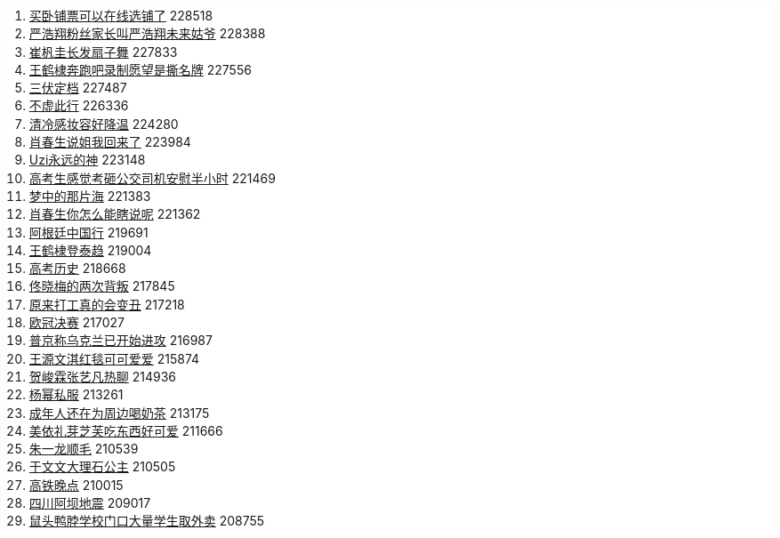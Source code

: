 1. [买卧铺票可以在线选铺了](https://s.weibo.com/weibo?q=%23%E4%B9%B0%E5%8D%A7%E9%93%BA%E7%A5%A8%E5%8F%AF%E4%BB%A5%E5%9C%A8%E7%BA%BF%E9%80%89%E9%93%BA%E4%BA%86%23&t=31&band_rank=26&Refer=top) 228518
1. [严浩翔粉丝家长叫严浩翔未来姑爷](https://s.weibo.com/weibo?q=%23%E4%B8%A5%E6%B5%A9%E7%BF%94%E7%B2%89%E4%B8%9D%E5%AE%B6%E9%95%BF%E5%8F%AB%E4%B8%A5%E6%B5%A9%E7%BF%94%E6%9C%AA%E6%9D%A5%E5%A7%91%E7%88%B7%23&t=31&band_rank=36&Refer=top) 228388
1. [崔杋圭长发扇子舞](https://s.weibo.com/weibo?q=%23%E5%B4%94%E6%9D%8B%E5%9C%AD%E9%95%BF%E5%8F%91%E6%89%87%E5%AD%90%E8%88%9E%23&t=31&band_rank=38&Refer=top) 227833
1. [王鹤棣奔跑吧录制愿望是撕名牌](https://s.weibo.com/weibo?q=%23%E7%8E%8B%E9%B9%A4%E6%A3%A3%E5%A5%94%E8%B7%91%E5%90%A7%E5%BD%95%E5%88%B6%E6%84%BF%E6%9C%9B%E6%98%AF%E6%92%95%E5%90%8D%E7%89%8C%23&t=31&band_rank=39&Refer=top) 227556
1. [三伏定档](https://s.weibo.com/weibo?q=%23%E4%B8%89%E4%BC%8F%E5%AE%9A%E6%A1%A3%23&t=31&band_rank=31&Refer=top) 227487
1. [不虚此行](https://s.weibo.com/weibo?q=%E4%B8%8D%E8%99%9A%E6%AD%A4%E8%A1%8C&t=31&band_rank=28&Refer=top) 226336
1. [清冷感妆容好降温](https://s.weibo.com/weibo?q=%23%E6%B8%85%E5%86%B7%E6%84%9F%E5%A6%86%E5%AE%B9%E5%A5%BD%E9%99%8D%E6%B8%A9%23&t=31&band_rank=40&Refer=top) 224280
1. [肖春生说姐我回来了](https://s.weibo.com/weibo?q=%23%E8%82%96%E6%98%A5%E7%94%9F%E8%AF%B4%E5%A7%90%E6%88%91%E5%9B%9E%E6%9D%A5%E4%BA%86%23&t=31&band_rank=41&Refer=top) 223984
1. [Uzi永远的神](https://s.weibo.com/weibo?q=Uzi%E6%B0%B8%E8%BF%9C%E7%9A%84%E7%A5%9E&t=31&band_rank=28&Refer=top) 223148
1. [高考生感觉考砸公交司机安慰半小时](https://s.weibo.com/weibo?q=%23%E9%AB%98%E8%80%83%E7%94%9F%E6%84%9F%E8%A7%89%E8%80%83%E7%A0%B8%E5%85%AC%E4%BA%A4%E5%8F%B8%E6%9C%BA%E5%AE%89%E6%85%B0%E5%8D%8A%E5%B0%8F%E6%97%B6%23&t=31&band_rank=26&Refer=top) 221469
1. [梦中的那片海](https://s.weibo.com/weibo?q=%E6%A2%A6%E4%B8%AD%E7%9A%84%E9%82%A3%E7%89%87%E6%B5%B7&t=31&band_rank=25&Refer=top) 221383
1. [肖春生你怎么能瞎说呢](https://s.weibo.com/weibo?q=%23%E8%82%96%E6%98%A5%E7%94%9F%E4%BD%A0%E6%80%8E%E4%B9%88%E8%83%BD%E7%9E%8E%E8%AF%B4%E5%91%A2%23&t=31&band_rank=29&Refer=top) 221362
1. [阿根廷中国行](https://s.weibo.com/weibo?q=%E9%98%BF%E6%A0%B9%E5%BB%B7%E4%B8%AD%E5%9B%BD%E8%A1%8C&t=31&band_rank=33&Refer=top) 219691
1. [王鹤棣登泰趋](https://s.weibo.com/weibo?q=%23%E7%8E%8B%E9%B9%A4%E6%A3%A3%E7%99%BB%E6%B3%B0%E8%B6%8B%23&t=31&band_rank=41&Refer=top) 219004
1. [高考历史](https://s.weibo.com/weibo?q=%E9%AB%98%E8%80%83%E5%8E%86%E5%8F%B2&t=31&band_rank=28&Refer=top) 218668
1. [佟晓梅的两次背叛](https://s.weibo.com/weibo?q=%23%E4%BD%9F%E6%99%93%E6%A2%85%E7%9A%84%E4%B8%A4%E6%AC%A1%E8%83%8C%E5%8F%9B%23&t=31&band_rank=32&Refer=top) 217845
1. [原来打工真的会变丑](https://s.weibo.com/weibo?q=%23%E5%8E%9F%E6%9D%A5%E6%89%93%E5%B7%A5%E7%9C%9F%E7%9A%84%E4%BC%9A%E5%8F%98%E4%B8%91%23&t=31&band_rank=31&Refer=top) 217218
1. [欧冠决赛](https://s.weibo.com/weibo?q=%E6%AC%A7%E5%86%A0%E5%86%B3%E8%B5%9B&t=31&band_rank=27&Refer=top) 217027
1. [普京称乌克兰已开始进攻](https://s.weibo.com/weibo?q=%23%E6%99%AE%E4%BA%AC%E7%A7%B0%E4%B9%8C%E5%85%8B%E5%85%B0%E5%B7%B2%E5%BC%80%E5%A7%8B%E8%BF%9B%E6%94%BB%23&t=31&band_rank=39&Refer=top) 216987
1. [王源文淇红毯可可爱爱](https://s.weibo.com/weibo?q=%23%E7%8E%8B%E6%BA%90%E6%96%87%E6%B7%87%E7%BA%A2%E6%AF%AF%E5%8F%AF%E5%8F%AF%E7%88%B1%E7%88%B1%23&t=31&band_rank=28&Refer=top) 215874
1. [贺峻霖张艺凡热聊](https://s.weibo.com/weibo?q=%23%E8%B4%BA%E5%B3%BB%E9%9C%96%E5%BC%A0%E8%89%BA%E5%87%A1%E7%83%AD%E8%81%8A%23&t=31&band_rank=39&Refer=top) 214936
1. [杨幂私服](https://s.weibo.com/weibo?q=%E6%9D%A8%E5%B9%82%E7%A7%81%E6%9C%8D&t=31&band_rank=30&Refer=top) 213261
1. [成年人还在为周边喝奶茶](https://s.weibo.com/weibo?q=%23%E6%88%90%E5%B9%B4%E4%BA%BA%E8%BF%98%E5%9C%A8%E4%B8%BA%E5%91%A8%E8%BE%B9%E5%96%9D%E5%A5%B6%E8%8C%B6%23&t=31&band_rank=49&Refer=top) 213175
1. [美依礼芽芝芙吃东西好可爱](https://s.weibo.com/weibo?q=%23%E7%BE%8E%E4%BE%9D%E7%A4%BC%E8%8A%BD%E8%8A%9D%E8%8A%99%E5%90%83%E4%B8%9C%E8%A5%BF%E5%A5%BD%E5%8F%AF%E7%88%B1%23&t=31&band_rank=31&Refer=top) 211666
1. [朱一龙顺毛](https://s.weibo.com/weibo?q=%E6%9C%B1%E4%B8%80%E9%BE%99%E9%A1%BA%E6%AF%9B&t=31&band_rank=49&Refer=top) 210539
1. [于文文大理石公主](https://s.weibo.com/weibo?q=%23%E4%BA%8E%E6%96%87%E6%96%87%E5%A4%A7%E7%90%86%E7%9F%B3%E5%85%AC%E4%B8%BB%23&t=31&band_rank=48&Refer=top) 210505
1. [高铁晚点](https://s.weibo.com/weibo?q=%E9%AB%98%E9%93%81%E6%99%9A%E7%82%B9&t=31&band_rank=46&Refer=top) 210015
1. [四川阿坝地震](https://s.weibo.com/weibo?q=%E5%9B%9B%E5%B7%9D%E9%98%BF%E5%9D%9D%E5%9C%B0%E9%9C%87&t=31&band_rank=42&Refer=top) 209017
1. [鼠头鸭脖学校门口大量学生取外卖](https://s.weibo.com/weibo?q=%23%E9%BC%A0%E5%A4%B4%E9%B8%AD%E8%84%96%E5%AD%A6%E6%A0%A1%E9%97%A8%E5%8F%A3%E5%A4%A7%E9%87%8F%E5%AD%A6%E7%94%9F%E5%8F%96%E5%A4%96%E5%8D%96%23&t=31&band_rank=32&Refer=top) 208755